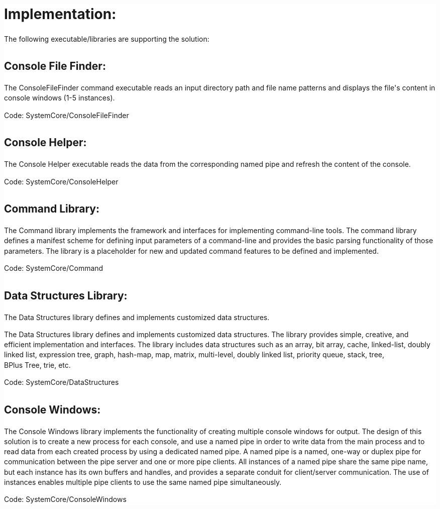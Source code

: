 Implementation:
===============
The following executable/libraries are supporting the solution:

Console File Finder:
--------------------
The ConsoleFileFinder command executable reads an input directory path and file name patterns and displays the file's content in console windows (1-5 instances).

Code: SystemCore/ConsoleFileFinder

Console Helper:
---------------
The Console Helper executable reads the data from the corresponding named pipe and refresh the content of the console.

Code: SystemCore/ConsoleHelper

Command Library:
----------------
The Command library implements the framework and interfaces for implementing command-line tools.
The command library defines a manifest scheme for defining input parameters of a command-line and provides the basic parsing functionality of those parameters.
The library is a placeholder for new and updated command features to be defined and implemented.

Code: SystemCore/Command

Data Structures Library:
------------------------
The Data Structures library defines and implements customized data structures.

The Data Structures library defines and implements customized data structures. The library provides simple, creative, and efficient implementation and interfaces.
The library includes data structures such as an array, bit array, cache, linked-list, doubly linked list, expression tree, graph, hash-map, map, matrix, multi-level, doubly linked list, priority queue, stack, tree,  
BPlus Tree, trie, etc.

Code: SystemCore/DataStructures

Console Windows:
----------------
The Console Windows library implements the functionality of creating multiple console windows for output.
The design of this solution is to create a new process for each console, and use a named pipe in order to write data from the main process and to read data from each created process by using a dedicated named pipe.
A named pipe is a named, one-way or duplex pipe for communication between the pipe server and one or more pipe clients.
All instances of a named pipe share the same pipe name, but each instance has its own buffers and handles,
and provides a separate conduit for client/server communication.
The use of instances enables multiple pipe clients to use the same named pipe simultaneously.

Code: SystemCore/ConsoleWindows
